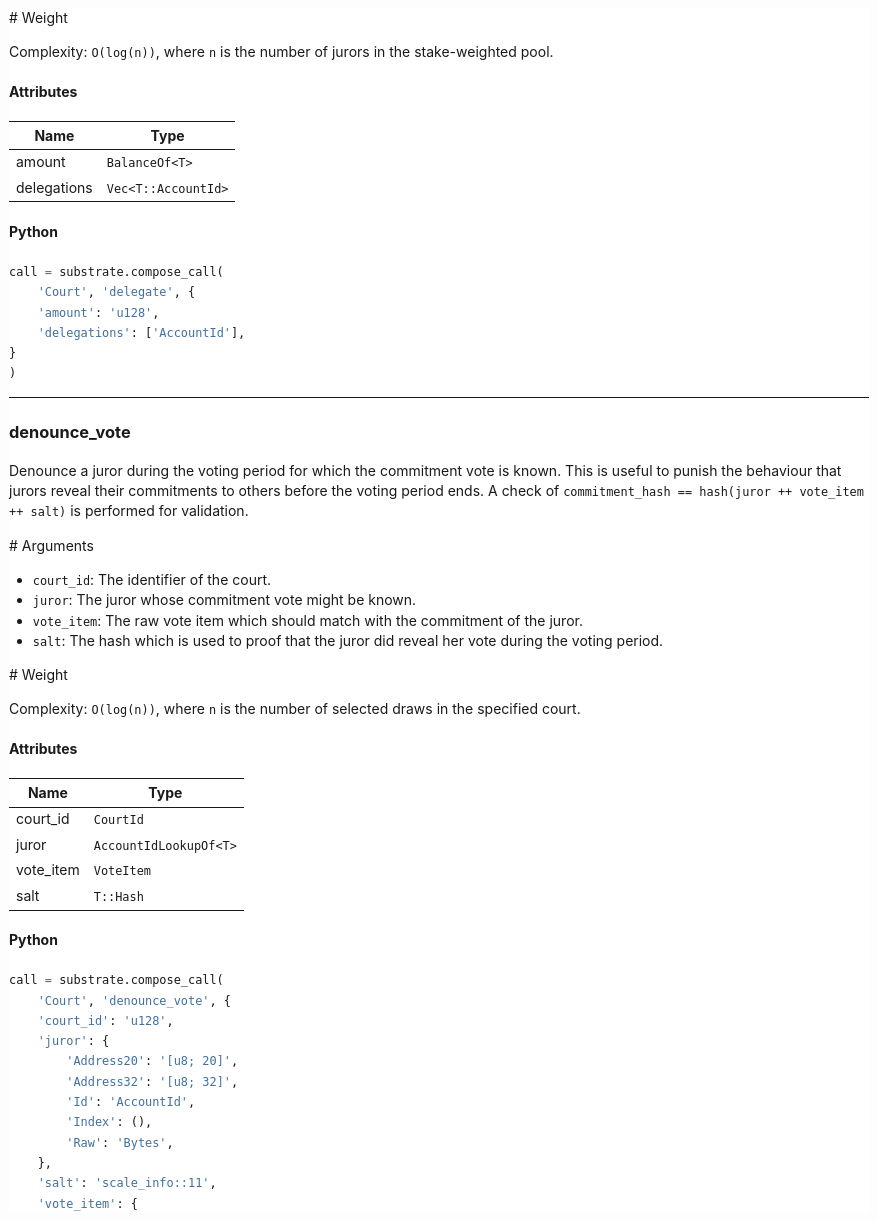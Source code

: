 \# Weight

Complexity: `O(log(n))`, where `n` is the number of jurors in the stake-weighted pool.
#### Attributes
| Name | Type |
| -------- | -------- | 
| amount | `BalanceOf<T>` | 
| delegations | `Vec<T::AccountId>` | 

#### Python
```python
call = substrate.compose_call(
    'Court', 'delegate', {
    'amount': 'u128',
    'delegations': ['AccountId'],
}
)
```

---------
### denounce_vote
Denounce a juror during the voting period for which the commitment vote is known.
This is useful to punish the behaviour that jurors reveal
their commitments to others before the voting period ends.
A check of `commitment_hash == hash(juror ++ vote_item ++ salt)`
is performed for validation.

\# Arguments

- `court_id`: The identifier of the court.
- `juror`: The juror whose commitment vote might be known.
- `vote_item`: The raw vote item which should match with the commitment of the juror.
- `salt`: The hash which is used to proof that the juror did reveal
her vote during the voting period.

\# Weight

Complexity: `O(log(n))`, where `n` is the number of selected draws
in the specified court.
#### Attributes
| Name | Type |
| -------- | -------- | 
| court_id | `CourtId` | 
| juror | `AccountIdLookupOf<T>` | 
| vote_item | `VoteItem` | 
| salt | `T::Hash` | 

#### Python
```python
call = substrate.compose_call(
    'Court', 'denounce_vote', {
    'court_id': 'u128',
    'juror': {
        'Address20': '[u8; 20]',
        'Address32': '[u8; 32]',
        'Id': 'AccountId',
        'Index': (),
        'Raw': 'Bytes',
    },
    'salt': 'scale_info::11',
    'vote_item': {
```